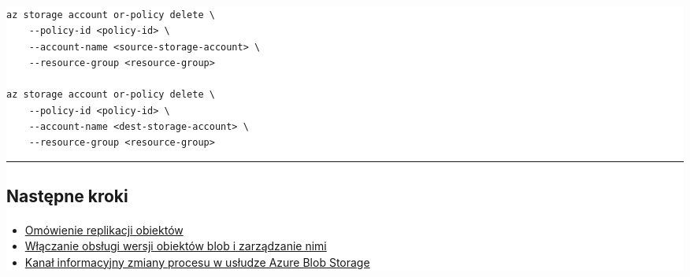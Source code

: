 ```azurecli
az storage account or-policy delete \
    --policy-id <policy-id> \
    --account-name <source-storage-account> \
    --resource-group <resource-group>

az storage account or-policy delete \
    --policy-id <policy-id> \
    --account-name <dest-storage-account> \
    --resource-group <resource-group>
```

---

## <a name="next-steps"></a>Następne kroki

- [Omówienie replikacji obiektów](object-replication-overview.md)
- [Włączanie obsługi wersji obiektów blob i zarządzanie nimi](versioning-enable.md)
- [Kanał informacyjny zmiany procesu w usłudze Azure Blob Storage](storage-blob-change-feed-how-to.md)
